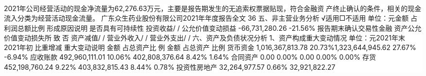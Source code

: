 2021年公司经营活动的现金净流量为62,276.63万元，主要是报告期发生的无追索权票据贴现，符合金融资
产终止确认的条件，相关的现金流入分类为经营活动现金流量。
广东众生药业股份有限公司2021年年度报告全文
36
五、非主营业务分析
√适用□不适用
单位：元金额
占利润总额比例
形成原因说明
是否具有可持续性
投资收益/
/
公允价值变动损益
-66,731,280.26
-21.56%
报告期末确认交易性金融
资产公允价值变动损失所
致
否
资产减值/
/
营业外收入/
/
营业外支出/
/
六、资产及负债状况分析
1、资产构成重大变动情况
单位：元2021年末
2021年初
比重增减
重大变动说明
金额
占总资产比
例
金额
占总资产
比例
货币资金
1,016,367,813.78
20.73%1,323,644,945.62
27.67%
-6.94%
应收账款
492,960,111.01
10.06%
402,808,376.64
8.42%
1.64%
合同资产
0.00
0.00%
0.00
0.00%
0.00%
存货
452,198,760.24
9.22%
403,832,815.43
8.44%
0.78%
投资性房地产
32,264,977.57
0.66%
32,921,822.27